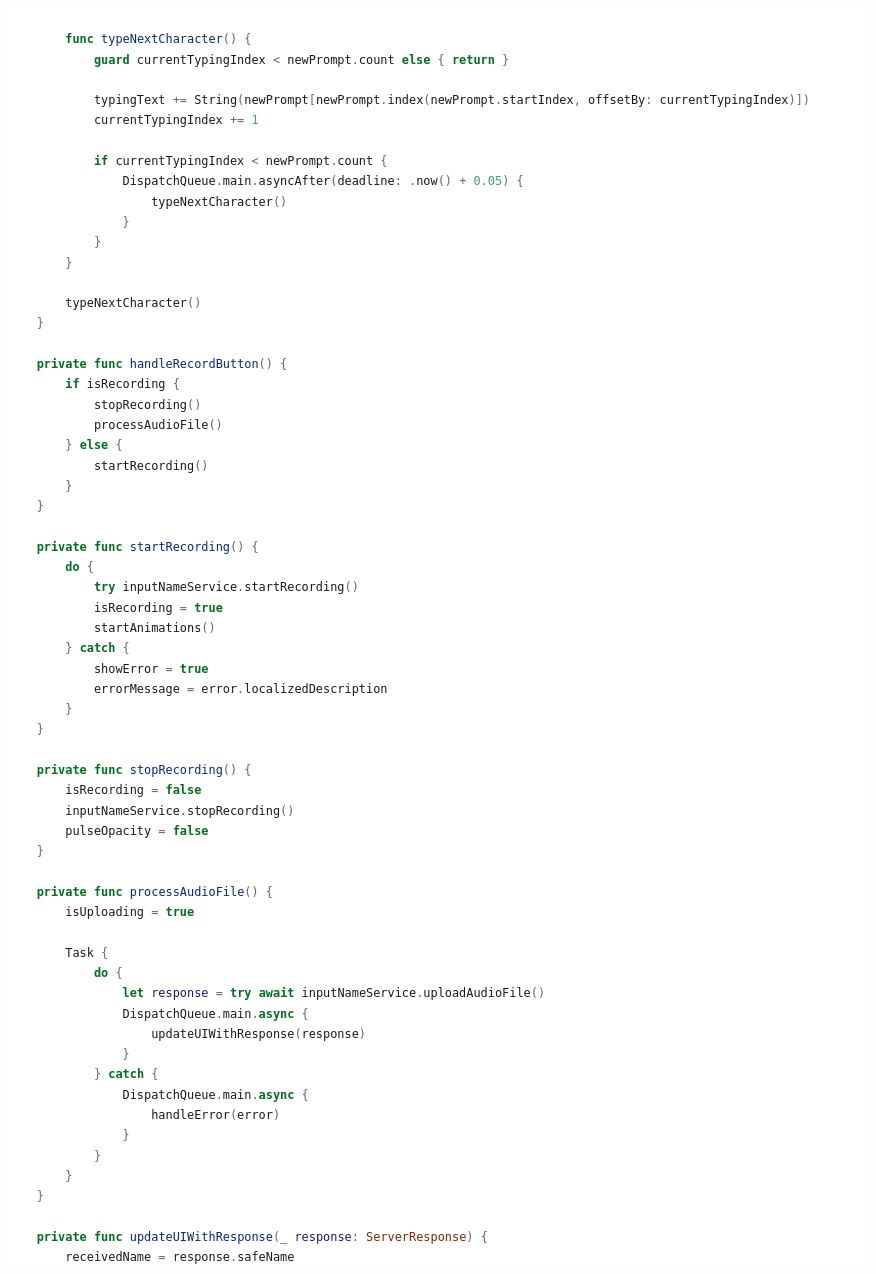 ```swift
        
        func typeNextCharacter() {
            guard currentTypingIndex < newPrompt.count else { return }
            
            typingText += String(newPrompt[newPrompt.index(newPrompt.startIndex, offsetBy: currentTypingIndex)])
            currentTypingIndex += 1
            
            if currentTypingIndex < newPrompt.count {
                DispatchQueue.main.asyncAfter(deadline: .now() + 0.05) {
                    typeNextCharacter()
                }
            }
        }
        
        typeNextCharacter()
    }
    
    private func handleRecordButton() {
        if isRecording {
            stopRecording()
            processAudioFile()
        } else {
            startRecording()
        }
    }
    
    private func startRecording() {
        do {
            try inputNameService.startRecording()
            isRecording = true
            startAnimations()
        } catch {
            showError = true
            errorMessage = error.localizedDescription
        }
    }
    
    private func stopRecording() {
        isRecording = false
        inputNameService.stopRecording()
        pulseOpacity = false
    }
    
    private func processAudioFile() {
        isUploading = true
        
        Task {
            do {
                let response = try await inputNameService.uploadAudioFile()
                DispatchQueue.main.async {
                    updateUIWithResponse(response)
                }
            } catch {
                DispatchQueue.main.async {
                    handleError(error)
                }
            }
        }
    }
    
    private func updateUIWithResponse(_ response: ServerResponse) {
        receivedName = response.safeName
```